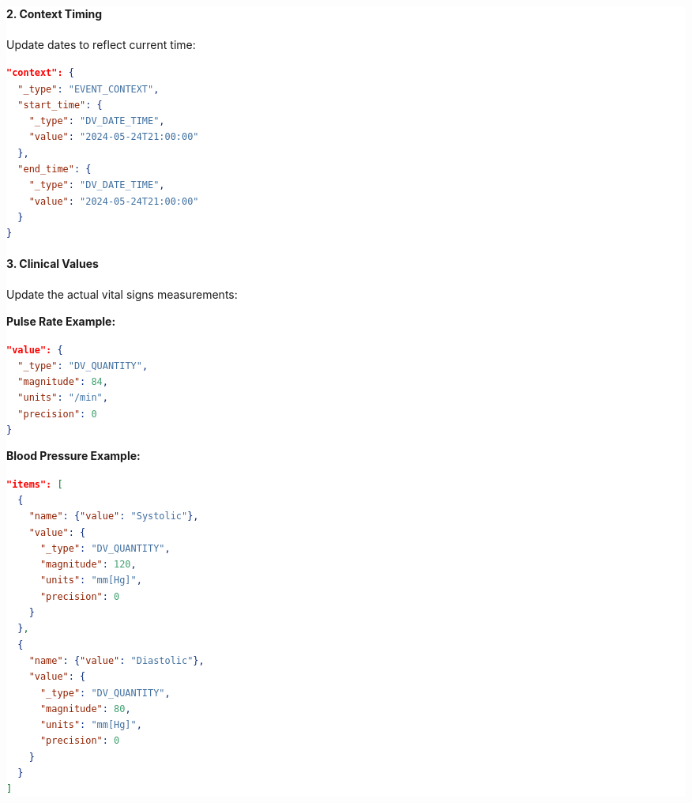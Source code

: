 #### 2. Context Timing
Update dates to reflect current time:
```json
"context": {
  "_type": "EVENT_CONTEXT",
  "start_time": {
    "_type": "DV_DATE_TIME",
    "value": "2024-05-24T21:00:00"
  },
  "end_time": {
    "_type": "DV_DATE_TIME",
    "value": "2024-05-24T21:00:00"
  }
}
```

#### 3. Clinical Values
Update the actual vital signs measurements:

**Pulse Rate Example:**
```json
"value": {
  "_type": "DV_QUANTITY",
  "magnitude": 84,
  "units": "/min",
  "precision": 0
}
```

**Blood Pressure Example:**
```json
"items": [
  {
    "name": {"value": "Systolic"},
    "value": {
      "_type": "DV_QUANTITY", 
      "magnitude": 120,
      "units": "mm[Hg]",
      "precision": 0
    }
  },
  {
    "name": {"value": "Diastolic"},
    "value": {
      "_type": "DV_QUANTITY",
      "magnitude": 80, 
      "units": "mm[Hg]",
      "precision": 0
    }
  }
]
```
